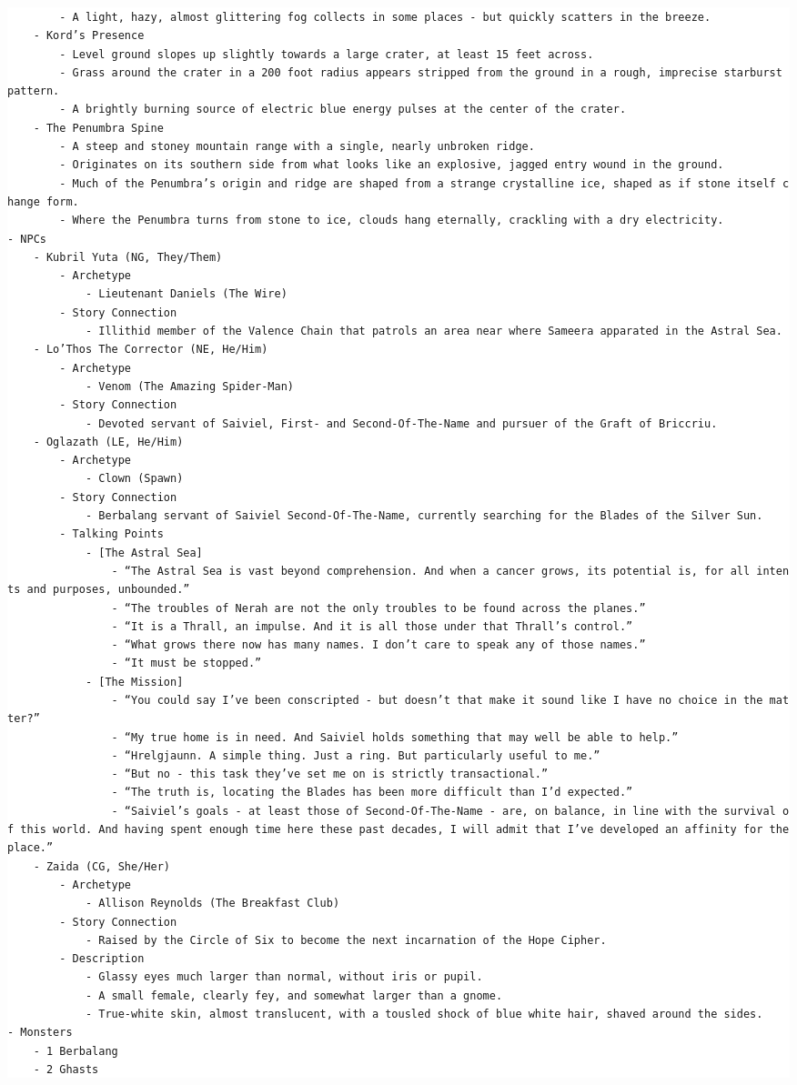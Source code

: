 			- A light, hazy, almost glittering fog collects in some places - but quickly scatters in the breeze.
		- Kord’s Presence
			- Level ground slopes up slightly towards a large crater, at least 15 feet across.
			- Grass around the crater in a 200 foot radius appears stripped from the ground in a rough, imprecise starburst pattern.
			- A brightly burning source of electric blue energy pulses at the center of the crater.
		- The Penumbra Spine
			- A steep and stoney mountain range with a single, nearly unbroken ridge.
			- Originates on its southern side from what looks like an explosive, jagged entry wound in the ground.
			- Much of the Penumbra’s origin and ridge are shaped from a strange crystalline ice, shaped as if stone itself change form.
			- Where the Penumbra turns from stone to ice, clouds hang eternally, crackling with a dry electricity.
	- NPCs
		- Kubril Yuta (NG, They/Them)
			- Archetype
				- Lieutenant Daniels (The Wire)
			- Story Connection
				- Illithid member of the Valence Chain that patrols an area near where Sameera apparated in the Astral Sea. 
		- Lo’Thos The Corrector (NE, He/Him)
			- Archetype
				- Venom (The Amazing Spider-Man)
			- Story Connection
				- Devoted servant of Saiviel, First- and Second-Of-The-Name and pursuer of the Graft of Briccriu.
		- Oglazath (LE, He/Him)
			- Archetype
				- Clown (Spawn)
			- Story Connection
				- Berbalang servant of Saiviel Second-Of-The-Name, currently searching for the Blades of the Silver Sun.
			- Talking Points
				- [The Astral Sea]
					- “The Astral Sea is vast beyond comprehension. And when a cancer grows, its potential is, for all intents and purposes, unbounded.”
					- “The troubles of Nerah are not the only troubles to be found across the planes.”
					- “It is a Thrall, an impulse. And it is all those under that Thrall’s control.”
					- “What grows there now has many names. I don’t care to speak any of those names.”
					- “It must be stopped.”
				- [The Mission]
					- “You could say I’ve been conscripted - but doesn’t that make it sound like I have no choice in the matter?”
					- “My true home is in need. And Saiviel holds something that may well be able to help.”
					- “Hrelgjaunn. A simple thing. Just a ring. But particularly useful to me.”
					- “But no - this task they’ve set me on is strictly transactional.”
					- “The truth is, locating the Blades has been more difficult than I’d expected.”
					- “Saiviel’s goals - at least those of Second-Of-The-Name - are, on balance, in line with the survival of this world. And having spent enough time here these past decades, I will admit that I’ve developed an affinity for the place.”
		- Zaida (CG, She/Her)
			- Archetype
				- Allison Reynolds (The Breakfast Club)
			- Story Connection
				- Raised by the Circle of Six to become the next incarnation of the Hope Cipher.
			- Description
				- Glassy eyes much larger than normal, without iris or pupil.
				- A small female, clearly fey, and somewhat larger than a gnome.
				- True-white skin, almost translucent, with a tousled shock of blue white hair, shaved around the sides.
	- Monsters
		- 1 Berbalang
		- 2 Ghasts